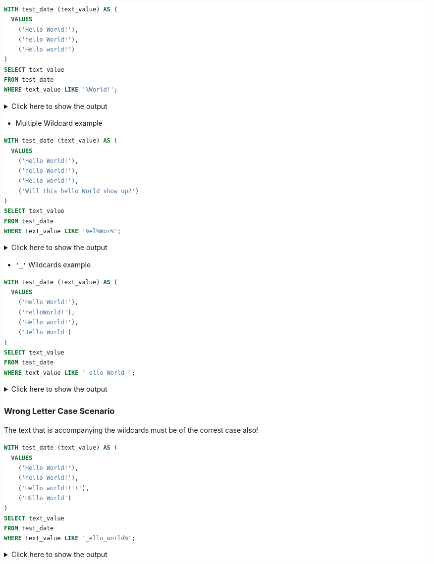 
```sql
WITH test_date (text_value) AS (
  VALUES
    ('Hello World!'),
    ('hello World!'),
    ('Hello world!')
)
SELECT text_value
FROM test_date
WHERE text_value LIKE '%World!';
```
<details><summary> 
Click here to show the output 
</summary></details>

- Multiple Wildcard example
```sql
WITH test_date (text_value) AS (
  VALUES
    ('Hello World!'),
    ('hello World!'),
    ('Hello world!'),
    ('Will this hello World show up?')
)
SELECT text_value
FROM test_date
WHERE text_value LIKE '%el%Wor%';
```
<details><summary> 
Click here to show the output 
</summary></details>

- `'_'` Wildcards example
```sql
WITH test_date (text_value) AS (
  VALUES
    ('Hello World!'),
    ('helloWorld!'),
    ('Hello world!'),
    ('Jello World')
)
SELECT text_value
FROM test_date
WHERE text_value LIKE '_ello_World_';
```
<details><summary> 
Click here to show the output 
</summary></details>

### Wrong Letter Case Scenario
The text that is accompanying the wildcards must be of the correst case also!
```sql
WITH test_date (text_value) AS (
  VALUES
    ('Hello World!'),
    ('hello World!'),
    ('Hello world!!!!'),
    ('HEllo World')
)
SELECT text_value
FROM test_date
WHERE text_value LIKE '_ello_world%';
```
<details><summary> 
Click here to show the output 
